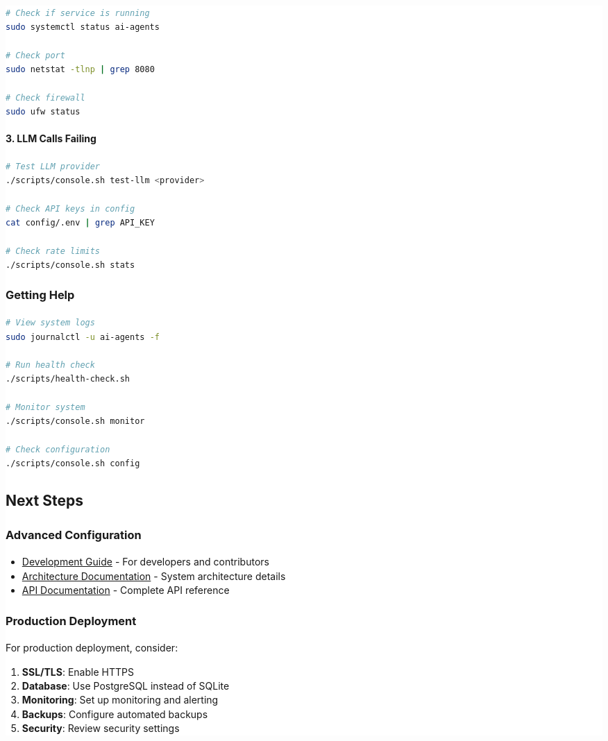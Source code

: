 ```bash
# Check if service is running
sudo systemctl status ai-agents

# Check port
sudo netstat -tlnp | grep 8080

# Check firewall
sudo ufw status
```

#### 3. LLM Calls Failing

```bash
# Test LLM provider
./scripts/console.sh test-llm <provider>

# Check API keys in config
cat config/.env | grep API_KEY

# Check rate limits
./scripts/console.sh stats
```

### Getting Help

```bash
# View system logs
sudo journalctl -u ai-agents -f

# Run health check
./scripts/health-check.sh

# Monitor system
./scripts/console.sh monitor

# Check configuration
./scripts/console.sh config
```

## Next Steps

### Advanced Configuration

- [Development Guide](DEVELOPMENT.md) - For developers and contributors
- [Architecture Documentation](ARCHITECTURE.md) - System architecture details
- [API Documentation](http://localhost:8080/api/docs) - Complete API reference

### Production Deployment

For production deployment, consider:

1. **SSL/TLS**: Enable HTTPS
2. **Database**: Use PostgreSQL instead of SQLite
3. **Monitoring**: Set up monitoring and alerting
4. **Backups**: Configure automated backups
5. **Security**: Review security settings
